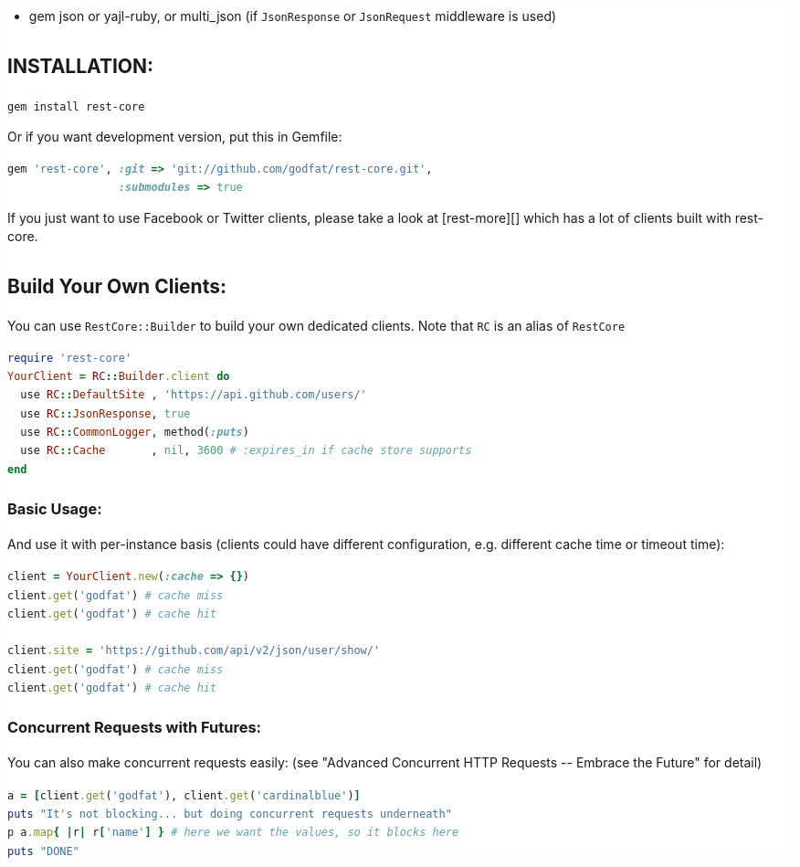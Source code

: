 * gem json or yajl-ruby, or multi_json (if `JsonResponse` or
  `JsonRequest` middleware is used)

## INSTALLATION:

``` shell
gem install rest-core
```

Or if you want development version, put this in Gemfile:

``` ruby
gem 'rest-core', :git => 'git://github.com/godfat/rest-core.git',
                 :submodules => true
```

If you just want to use Facebook or Twitter clients, please take a look at
[rest-more][] which has a lot of clients built with rest-core.

## Build Your Own Clients:

You can use `RestCore::Builder` to build your own dedicated clients.
Note that `RC` is an alias of `RestCore`

``` ruby
require 'rest-core'
YourClient = RC::Builder.client do
  use RC::DefaultSite , 'https://api.github.com/users/'
  use RC::JsonResponse, true
  use RC::CommonLogger, method(:puts)
  use RC::Cache       , nil, 3600 # :expires_in if cache store supports
end
```

### Basic Usage:

And use it with per-instance basis (clients could have different
configuration, e.g. different cache time or timeout time):

``` ruby
client = YourClient.new(:cache => {})
client.get('godfat') # cache miss
client.get('godfat') # cache hit

client.site = 'https://github.com/api/v2/json/user/show/'
client.get('godfat') # cache miss
client.get('godfat') # cache hit
```

### Concurrent Requests with Futures:

You can also make concurrent requests easily:
(see "Advanced Concurrent HTTP Requests -- Embrace the Future" for detail)

``` ruby
a = [client.get('godfat'), client.get('cardinalblue')]
puts "It's not blocking... but doing concurrent requests underneath"
p a.map{ |r| r['name'] } # here we want the values, so it blocks here
puts "DONE"
```


[talk]: https://rubyconf.tw/2011/#6
[The Promise of rest-core]: https://godfat.org/slide/2015-01-13-rest-core-promise/
[rest-builder]: https://github.com/godfat/rest-builder
[promise_pool]: https://github.com/godfat/promise_pool
[timers]: https://github.com/celluloid/timers
[httpclient]: https://github.com/nahi/httpclient
[mime-types]: https://github.com/halostatue/mime-types
[rest-firebase]: https://github.com/CodementorIO/rest-firebase
[example/simple.rb]: example/simple.rb
[slides]: https://www.godfat.org/slide/2011-08-27-rest-core.html
[rib]: https://github.com/godfat/rib
[RC::AuthBasic]: lib/rest-core/middleware/auth_basic.rb
[RC::Bypass]: lib/rest-core/middleware/bypass.rb
[RC::Cache]: lib/rest-core/middleware/cache.rb
[RC::ClashResponse]: lib/rest-core/middleware/clash_response.rb
[RC::CommonLogger]: lib/rest-core/middleware/common_logger.rb
[RC::DefaultHeaders]: lib/rest-core/middleware/default_headers.rb
[RC::DefaultPayload]: lib/rest-core/middleware/default_payload.rb
[RC::DefaultQuery]: lib/rest-core/middleware/default_query.rb
[RC::DefaultSite]: lib/rest-core/middleware/default_site.rb
[RC::Defaults]: lib/rest-core/middleware/defaults.rb
[RC::ErrorDetector]: lib/rest-core/middleware/error_detector.rb
[RC::ErrorDetectorHttp]: lib/rest-core/middleware/error_detector_http.rb
[RC::ErrorHandler]: lib/rest-core/middleware/error_handler.rb
[RC::FollowRedirect]: lib/rest-core/middleware/follow_redirect.rb
[RC::JsonRequest]: lib/rest-core/middleware/json_request.rb
[RC::JsonResponse]: lib/rest-core/middleware/json_response.rb
[RC::Oauth1Header]: lib/rest-core/middleware/oauth1_header.rb
[RC::Oauth2Header]: lib/rest-core/middleware/oauth2_header.rb
[RC::Oauth2Query]: lib/rest-core/middleware/oauth2_query.rb
[RC::SmashResponse]: lib/rest-core/middleware/smash_response.rb
[RC::Retry]: lib/rest-core/middleware/retry.rb
[RC::Timeout]: lib/rest-core/middleware/timeout.rb
[moneta]: https://github.com/minad/moneta#expiration
[future]: https://en.wikipedia.org/wiki/Futures_and_promises
[example/use-cases.rb]: example/use-cases.rb